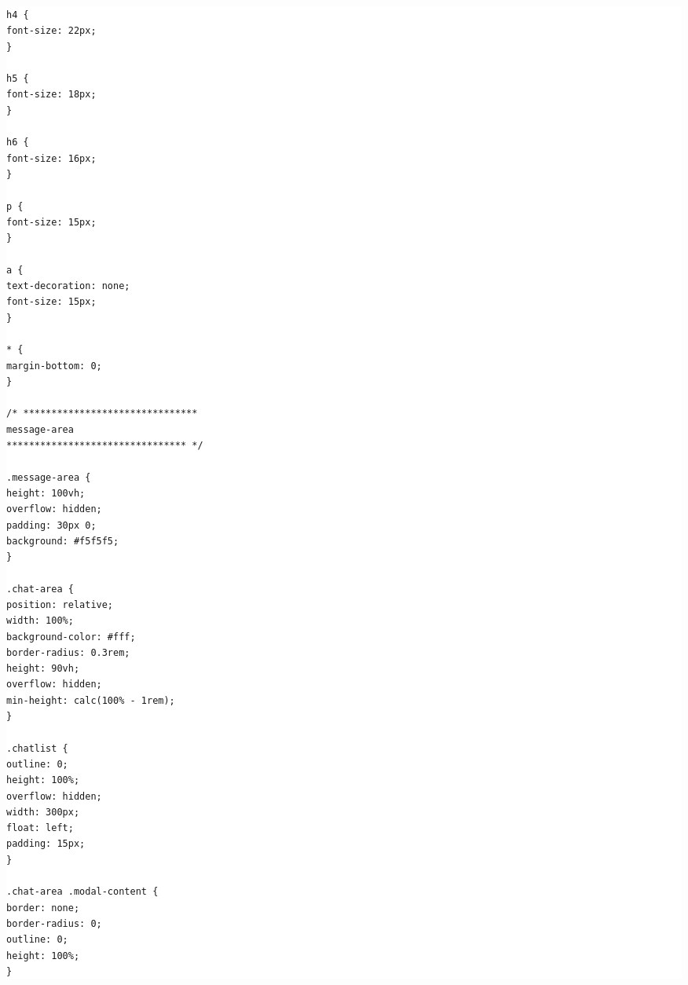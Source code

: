     h4 {
    font-size: 22px;
    }

    h5 {
    font-size: 18px;
    }

    h6 {
    font-size: 16px;
    }

    p {
    font-size: 15px;
    }

    a {
    text-decoration: none;
    font-size: 15px;
    }

    * {
    margin-bottom: 0;
    }

    /* *******************************
    message-area
    ******************************** */

    .message-area {
    height: 100vh;
    overflow: hidden;
    padding: 30px 0;
    background: #f5f5f5;
    }

    .chat-area {
    position: relative;
    width: 100%;
    background-color: #fff;
    border-radius: 0.3rem;
    height: 90vh;
    overflow: hidden;
    min-height: calc(100% - 1rem);
    }

    .chatlist {
    outline: 0;
    height: 100%;
    overflow: hidden;
    width: 300px;
    float: left;
    padding: 15px;
    }

    .chat-area .modal-content {
    border: none;
    border-radius: 0;
    outline: 0;
    height: 100%;
    }
